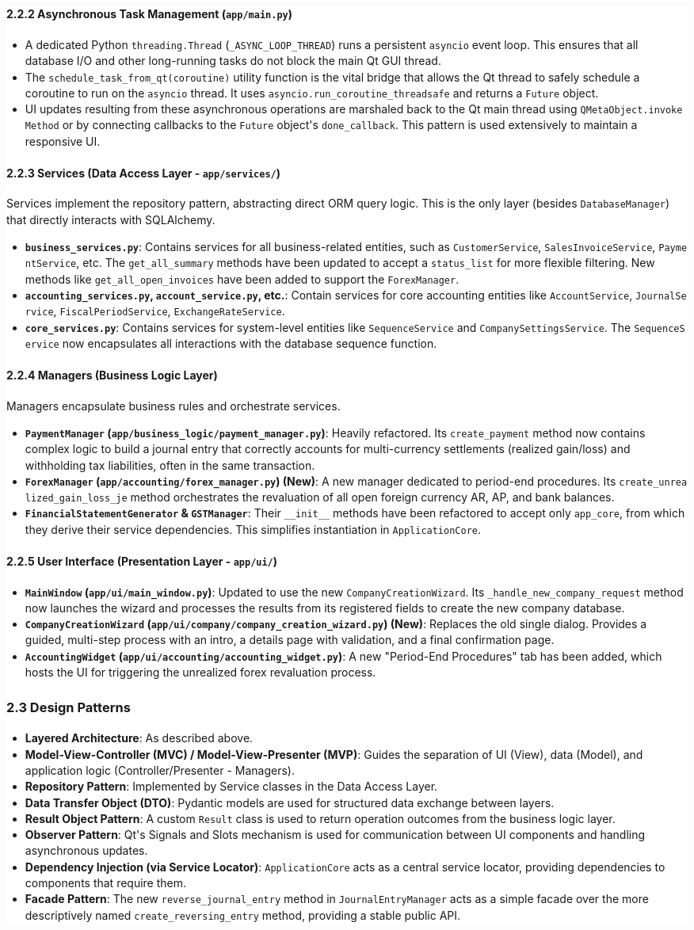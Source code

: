 #### 2.2.2 Asynchronous Task Management (`app/main.py`)
-   A dedicated Python `threading.Thread` (`_ASYNC_LOOP_THREAD`) runs a persistent `asyncio` event loop. This ensures that all database I/O and other long-running tasks do not block the main Qt GUI thread.
-   The `schedule_task_from_qt(coroutine)` utility function is the vital bridge that allows the Qt thread to safely schedule a coroutine to run on the `asyncio` thread. It uses `asyncio.run_coroutine_threadsafe` and returns a `Future` object.
-   UI updates resulting from these asynchronous operations are marshaled back to the Qt main thread using `QMetaObject.invokeMethod` or by connecting callbacks to the `Future` object's `done_callback`. This pattern is used extensively to maintain a responsive UI.

#### 2.2.3 Services (Data Access Layer - `app/services/`)
Services implement the repository pattern, abstracting direct ORM query logic. This is the only layer (besides `DatabaseManager`) that directly interacts with SQLAlchemy.
-   **`business_services.py`**: Contains services for all business-related entities, such as `CustomerService`, `SalesInvoiceService`, `PaymentService`, etc. The `get_all_summary` methods have been updated to accept a `status_list` for more flexible filtering. New methods like `get_all_open_invoices` have been added to support the `ForexManager`.
-   **`accounting_services.py`, `account_service.py`, etc.**: Contain services for core accounting entities like `AccountService`, `JournalService`, `FiscalPeriodService`, `ExchangeRateService`.
-   **`core_services.py`**: Contains services for system-level entities like `SequenceService` and `CompanySettingsService`. The `SequenceService` now encapsulates all interactions with the database sequence function.

#### 2.2.4 Managers (Business Logic Layer)
Managers encapsulate business rules and orchestrate services.
-   **`PaymentManager` (`app/business_logic/payment_manager.py`)**: Heavily refactored. Its `create_payment` method now contains complex logic to build a journal entry that correctly accounts for multi-currency settlements (realized gain/loss) and withholding tax liabilities, often in the same transaction.
-   **`ForexManager` (`app/accounting/forex_manager.py`) (New)**: A new manager dedicated to period-end procedures. Its `create_unrealized_gain_loss_je` method orchestrates the revaluation of all open foreign currency AR, AP, and bank balances.
-   **`FinancialStatementGenerator` & `GSTManager`**: Their `__init__` methods have been refactored to accept only `app_core`, from which they derive their service dependencies. This simplifies instantiation in `ApplicationCore`.

#### 2.2.5 User Interface (Presentation Layer - `app/ui/`)
-   **`MainWindow` (`app/ui/main_window.py`)**: Updated to use the new `CompanyCreationWizard`. Its `_handle_new_company_request` method now launches the wizard and processes the results from its registered fields to create the new company database.
-   **`CompanyCreationWizard` (`app/ui/company/company_creation_wizard.py`) (New)**: Replaces the old single dialog. Provides a guided, multi-step process with an intro, a details page with validation, and a final confirmation page.
-   **`AccountingWidget` (`app/ui/accounting/accounting_widget.py`)**: A new "Period-End Procedures" tab has been added, which hosts the UI for triggering the unrealized forex revaluation process.

### 2.3 Design Patterns
-   **Layered Architecture**: As described above.
-   **Model-View-Controller (MVC) / Model-View-Presenter (MVP)**: Guides the separation of UI (View), data (Model), and application logic (Controller/Presenter - Managers).
-   **Repository Pattern**: Implemented by Service classes in the Data Access Layer.
-   **Data Transfer Object (DTO)**: Pydantic models are used for structured data exchange between layers.
-   **Result Object Pattern**: A custom `Result` class is used to return operation outcomes from the business logic layer.
-   **Observer Pattern**: Qt's Signals and Slots mechanism is used for communication between UI components and handling asynchronous updates.
-   **Dependency Injection (via Service Locator)**: `ApplicationCore` acts as a central service locator, providing dependencies to components that require them.
-   **Facade Pattern**: The new `reverse_journal_entry` method in `JournalEntryManager` acts as a simple facade over the more descriptively named `create_reversing_entry` method, providing a stable public API.
